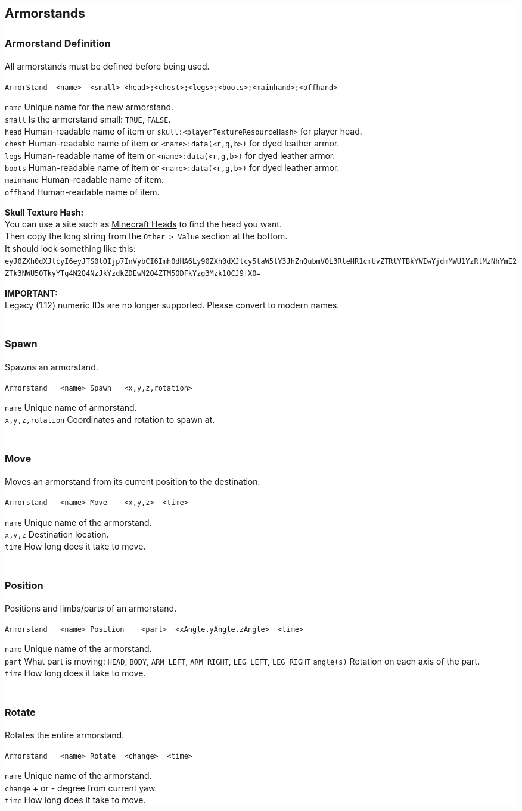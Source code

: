 ## Armorstands

### Armorstand Definition
All armorstands must be defined before being used.
```
ArmorStand	<name>	<small>	<head>;<chest>;<legs>;<boots>;<mainhand>;<offhand>
```
`name` Unique name for the new armorstand.  
`small` Is the armorstand small: `TRUE`, `FALSE`.  
`head` Human-readable name of item or `skull:<playerTextureResourceHash>` for player head.  
`chest` Human-readable name of item or `<name>:data(<r,g,b>)` for dyed leather armor.  
`legs` Human-readable name of item or `<name>:data(<r,g,b>)` for dyed leather armor.  
`boots` Human-readable name of item or `<name>:data(<r,g,b>)` for dyed leather armor.  
`mainhand` Human-readable name of item.  
`offhand` Human-readable name of item.  
  
**Skull Texture Hash:**  
You can use a site such as [Minecraft Heads](https://minecraft-heads.com/) to find the head you want.  
Then copy the long string from the `Other > Value` section at the bottom.  
It should look something like this:  
```eyJ0ZXh0dXJlcyI6eyJTS0lOIjp7InVybCI6Imh0dHA6Ly90ZXh0dXJlcy5taW5lY3JhZnQubmV0L3RleHR1cmUvZTRlYTBkYWIwYjdmMWU1YzRlMzNhYmE2ZTk3NWU5OTkyYTg4N2Q4NzJkYzdkZDEwN2Q4ZTM5ODFkYzg3Mzk1OCJ9fX0=```  

**IMPORTANT:**  
Legacy (1.12) numeric IDs are no longer supported.  Please convert to modern names.  
<br/>

### Spawn
Spawns an armorstand.
```
Armorstand   <name> Spawn   <x,y,z,rotation>
```
`name` Unique name of armorstand.  
`x,y,z,rotation` Coordinates and rotation to spawn at.  
<br/>

### Move
Moves an armorstand from its current position to the destination.
```
Armorstand   <name> Move    <x,y,z>  <time>
```
`name` Unique name of the armorstand.  
`x,y,z` Destination location.  
`time` How long does it take to move.  
<br/>

### Position
Positions and limbs/parts of an armorstand.
```
Armorstand   <name> Position    <part>  <xAngle,yAngle,zAngle>  <time>
```
`name` Unique name of the armorstand.  
`part` What part is moving: `HEAD`, `BODY`, `ARM_LEFT`, `ARM_RIGHT`, `LEG_LEFT`, `LEG_RIGHT`
`angle(s)` Rotation on each axis of the part.  
`time` How long does it take to move.  
<br/>

### Rotate
Rotates the entire armorstand.  
```
Armorstand   <name> Rotate  <change>  <time>
```
`name` Unique name of the armorstand.  
`change` + or - degree from current yaw.  
`time` How long does it take to move.  
```